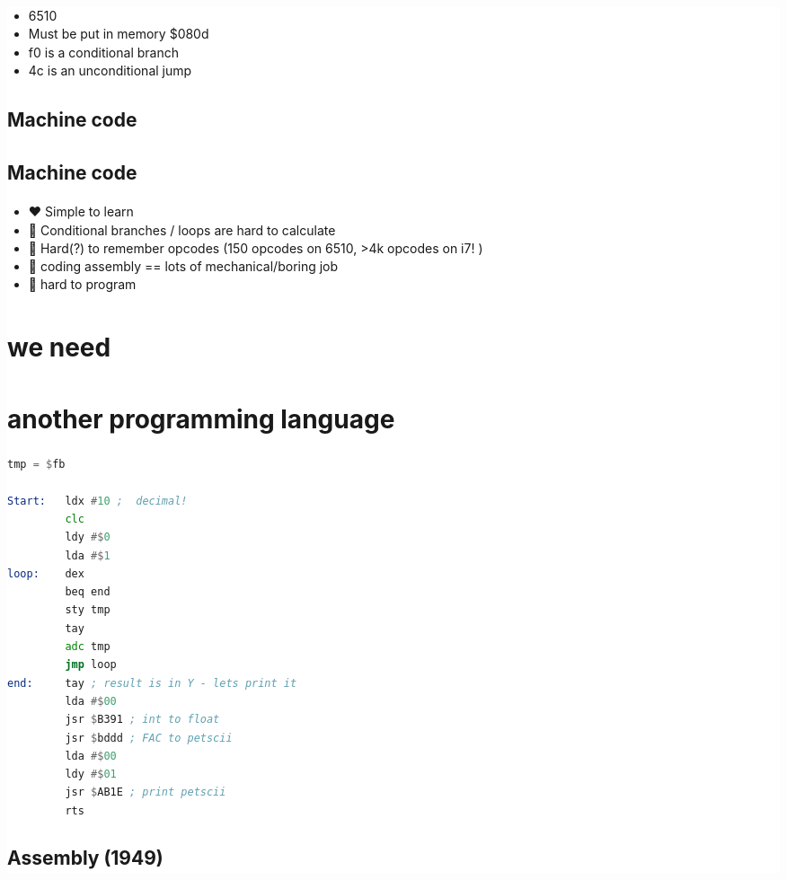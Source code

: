 - 6510
- Must be put in memory $080d
- f0 is a conditional branch
- 4c is an unconditional jump



## Machine code



## Machine code

- &#10084; Simple to learn
- &#128169; Conditional branches / loops are hard to calculate
- &#128169; Hard(?) to remember opcodes (150 opcodes on 6510, \>4k opcodes on i7!  )
- &#128169; coding assembly == lots of mechanical/boring job
- &#128169; hard to program



# we need 



# another programming language



```asm
tmp = $fb

Start:   ldx #10 ;  decimal!
         clc
         ldy #$0
         lda #$1
loop:    dex
         beq end
         sty tmp
         tay
         adc tmp
         jmp loop
end:     tay ; result is in Y - lets print it
         lda #$00 
         jsr $B391 ; int to float
         jsr $bddd ; FAC to petscii
         lda #$00
         ldy #$01
         jsr $AB1E ; print petscii
         rts
``` 



## Assembly (1949)
